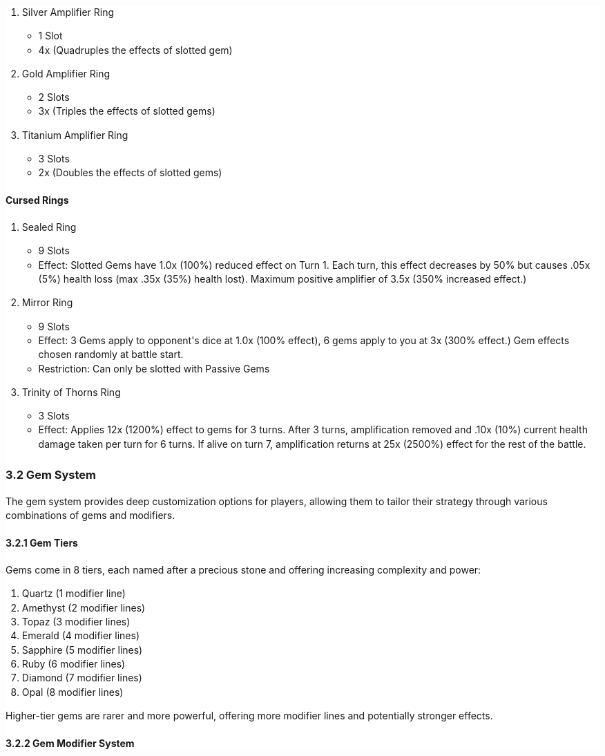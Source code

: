 1. Silver Amplifier Ring
   - 1 Slot
   - 4x (Quadruples the effects of slotted gem)

2. Gold Amplifier Ring
   - 2 Slots
   - 3x (Triples the effects of slotted gems)

3. Titanium Amplifier Ring
   - 3 Slots
   - 2x (Doubles the effects of slotted gems)

#### Cursed Rings

1. Sealed Ring
   - 9 Slots
   - Effect: Slotted Gems have 1.0x (100%) reduced effect on Turn 1. Each turn, this effect decreases by 50% but causes .05x (5%) health loss (max .35x (35%) health lost). Maximum positive amplifier of 3.5x (350% increased effect.)

2. Mirror Ring
   - 9 Slots
   - Effect: 3 Gems apply to opponent's dice at 1.0x (100% effect), 6 gems apply to you at 3x (300% effect.) Gem effects chosen randomly at battle start.
   - Restriction: Can only be slotted with Passive Gems

3. Trinity of Thorns Ring
   - 3 Slots
   - Effect: Applies 12x (1200%) effect to gems for 3 turns. After 3 turns, amplification removed and .10x (10%) current health damage taken per turn for 6 turns. If alive on turn 7, amplification returns at 25x (2500%) effect for the rest of the battle.
### 3.2 Gem System

The gem system provides deep customization options for players, allowing them to tailor their strategy through various combinations of gems and modifiers.

#### 3.2.1 Gem Tiers

Gems come in 8 tiers, each named after a precious stone and offering increasing complexity and power:

1. Quartz (1 modifier line)
2. Amethyst (2 modifier lines)
3. Topaz (3 modifier lines)
4. Emerald (4 modifier lines)
5. Sapphire (5 modifier lines)
6. Ruby (6 modifier lines)
7. Diamond (7 modifier lines)
8. Opal (8 modifier lines)

Higher-tier gems are rarer and more powerful, offering more modifier lines and potentially stronger effects.

#### 3.2.2 Gem Modifier System

